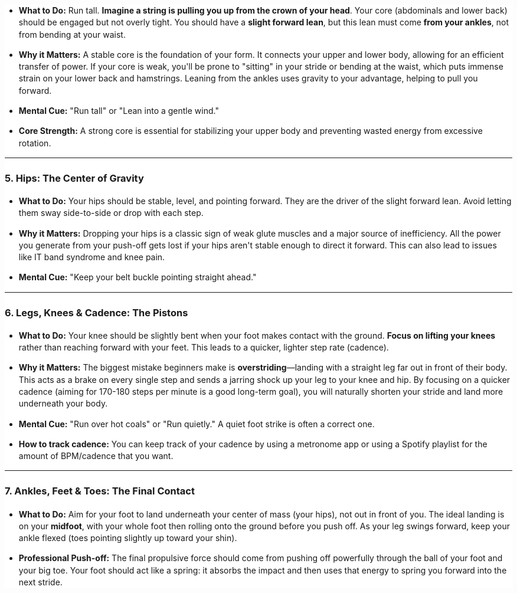 - **What to Do:** Run tall. **Imagine a string is pulling you up from the crown of your head**. Your core (abdominals and lower back) should be engaged but not overly tight. You should have a **slight forward lean**, but this lean must come **from your ankles**, not from bending at your waist.

- **Why it Matters:** A stable core is the foundation of your form. It connects your upper and lower body, allowing for an efficient transfer of power. If your core is weak, you'll be prone to "sitting" in your stride or bending at the waist, which puts immense strain on your lower back and hamstrings. Leaning from the ankles uses gravity to your advantage, helping to pull you forward.

- **Mental Cue:** "Run tall" or "Lean into a gentle wind."

- **Core Strength:** A strong core is essential for stabilizing your upper body and preventing wasted energy from excessive rotation.
---
### 5. Hips: The Center of Gravity

- **What to Do:** Your hips should be stable, level, and pointing forward. They are the driver of the slight forward lean. Avoid letting them sway side-to-side or drop with each step.

- **Why it Matters:** Dropping your hips is a classic sign of weak glute muscles and a major source of inefficiency. All the power you generate from your push-off gets lost if your hips aren't stable enough to direct it forward. This can also lead to issues like IT band syndrome and knee pain.

- **Mental Cue:** "Keep your belt buckle pointing straight ahead."
---

### 6. Legs, Knees & Cadence: The Pistons

- **What to Do:** Your knee should be slightly bent when your foot makes contact with the ground. **Focus on lifting your knees** rather than reaching forward with your feet. This leads to a quicker, lighter step rate (cadence).
    
- **Why it Matters:** The biggest mistake beginners make is **overstriding**—landing with a straight leg far out in front of their body. This acts as a brake on every single step and sends a jarring shock up your leg to your knee and hip. By focusing on a quicker cadence (aiming for 170-180 steps per minute is a good long-term goal), you will naturally shorten your stride and land more underneath your body.

- **Mental Cue:** "Run over hot coals" or "Run quietly." A quiet foot strike is often a correct one.

- **How to track cadence:** You can keep track of your cadence by using a metronome app or using a Spotify playlist for the amount of BPM/cadence that you want.

---
### 7. Ankles, Feet & Toes: The Final Contact

- **What to Do:** Aim for your foot to land underneath your center of mass (your hips), not out in front of you. The ideal landing is on your **midfoot**, with your whole foot then rolling onto the ground before you push off. As your leg swings forward, keep your ankle flexed (toes pointing slightly up toward your shin).

- **Professional Push-off:** The final propulsive force should come from pushing off powerfully through the ball of your foot and your big toe. Your foot should act like a spring: it absorbs the impact and then uses that energy to spring you forward into the next stride.

